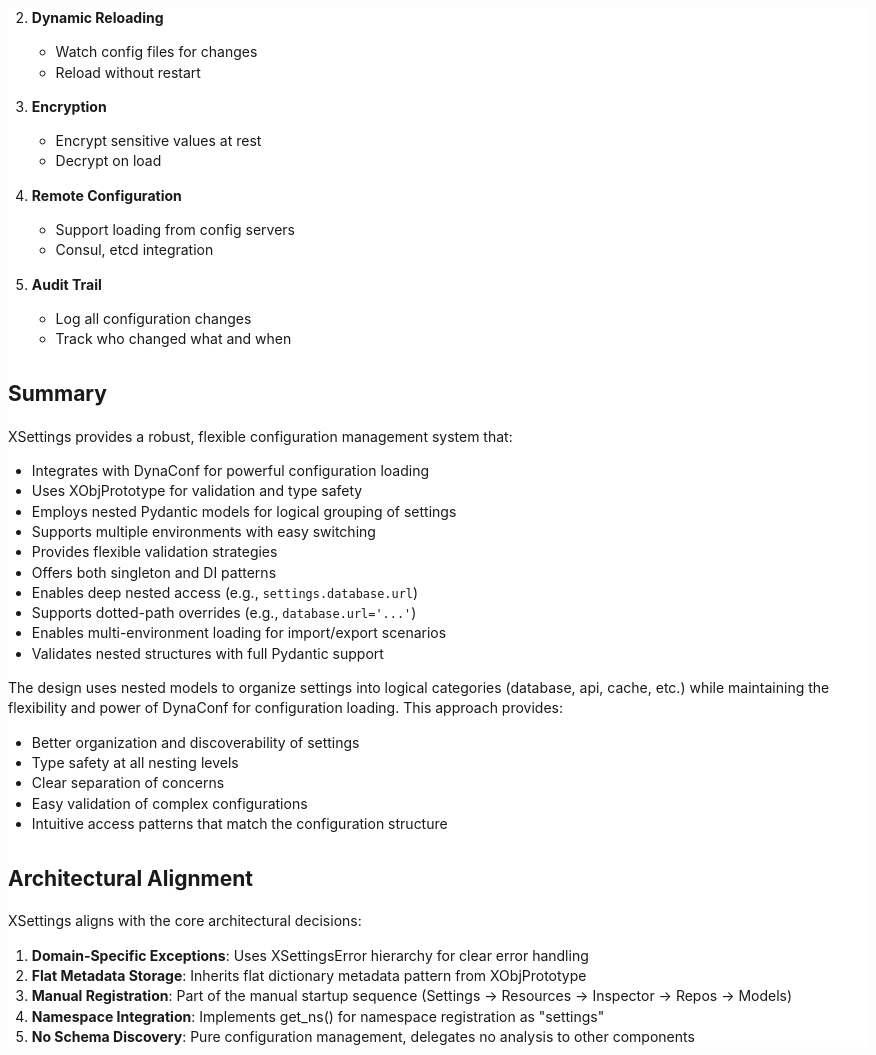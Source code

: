 2. **Dynamic Reloading**

   - Watch config files for changes
   - Reload without restart

3. **Encryption**

   - Encrypt sensitive values at rest
   - Decrypt on load

4. **Remote Configuration**

   - Support loading from config servers
   - Consul, etcd integration

5. **Audit Trail**
   - Log all configuration changes
   - Track who changed what and when

## Summary

XSettings provides a robust, flexible configuration management system that:

- Integrates with DynaConf for powerful configuration loading
- Uses XObjPrototype for validation and type safety
- Employs nested Pydantic models for logical grouping of settings
- Supports multiple environments with easy switching
- Provides flexible validation strategies
- Offers both singleton and DI patterns
- Enables deep nested access (e.g., `settings.database.url`)
- Supports dotted-path overrides (e.g., `database.url='...'`)
- Enables multi-environment loading for import/export scenarios
- Validates nested structures with full Pydantic support

The design uses nested models to organize settings into logical categories (database, api, cache, etc.) while maintaining the flexibility and power of DynaConf for configuration loading. This approach provides:

- Better organization and discoverability of settings
- Type safety at all nesting levels
- Clear separation of concerns
- Easy validation of complex configurations
- Intuitive access patterns that match the configuration structure

## Architectural Alignment

XSettings aligns with the core architectural decisions:

1. **Domain-Specific Exceptions**: Uses XSettingsError hierarchy for clear error handling
2. **Flat Metadata Storage**: Inherits flat dictionary metadata pattern from XObjPrototype
3. **Manual Registration**: Part of the manual startup sequence (Settings → Resources → Inspector → Repos → Models)
4. **Namespace Integration**: Implements get_ns() for namespace registration as "settings"
5. **No Schema Discovery**: Pure configuration management, delegates no analysis to other components
